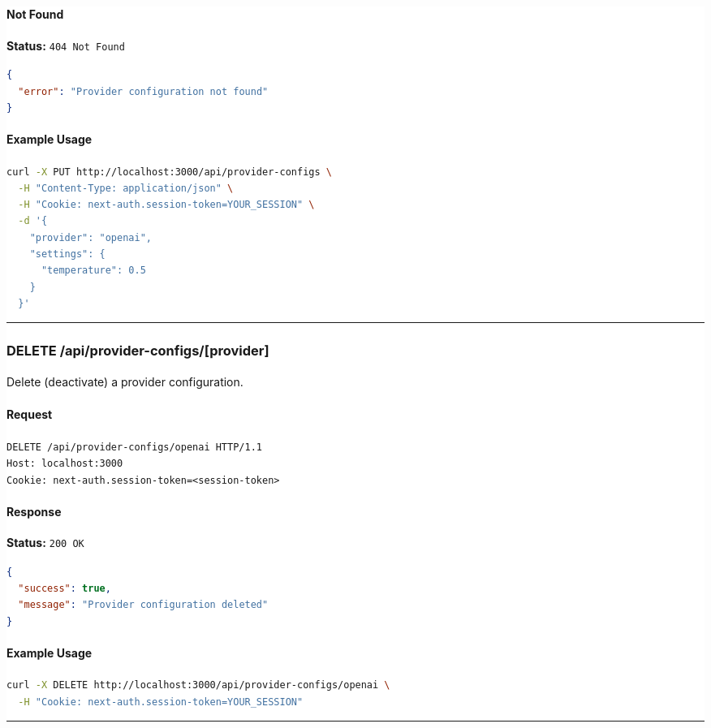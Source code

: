 #### Not Found

**Status:** `404 Not Found`

```json
{
  "error": "Provider configuration not found"
}
```

#### Example Usage

```bash
curl -X PUT http://localhost:3000/api/provider-configs \
  -H "Content-Type: application/json" \
  -H "Cookie: next-auth.session-token=YOUR_SESSION" \
  -d '{
    "provider": "openai",
    "settings": {
      "temperature": 0.5
    }
  }'
```

---

### DELETE /api/provider-configs/[provider]

Delete (deactivate) a provider configuration.

#### Request

```http
DELETE /api/provider-configs/openai HTTP/1.1
Host: localhost:3000
Cookie: next-auth.session-token=<session-token>
```

#### Response

**Status:** `200 OK`

```json
{
  "success": true,
  "message": "Provider configuration deleted"
}
```

#### Example Usage

```bash
curl -X DELETE http://localhost:3000/api/provider-configs/openai \
  -H "Cookie: next-auth.session-token=YOUR_SESSION"
```

---
